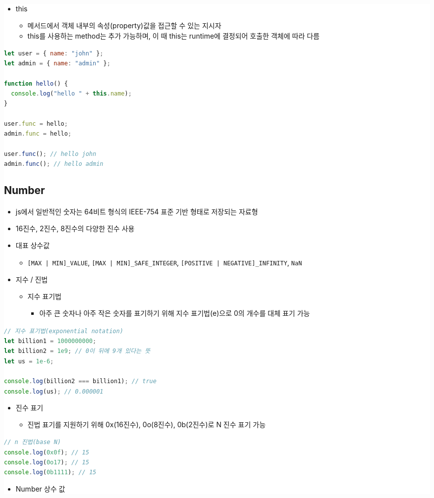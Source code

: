 - this

  - 메서드에서 객체 내부의 속성(property)값을 접근할 수 있는 지시자
  - this를 사용하는 method는 추가 가능하며, 이 때 this는 runtime에 결정되어 호출한 객체에 따라 다름

```javascript
let user = { name: "john" };
let admin = { name: "admin" };

function hello() {
  console.log("hello " + this.name);
}

user.func = hello;
admin.func = hello;

user.func(); // hello john
admin.func(); // hello admin
```

## Number

- js에서 일반적인 숫자는 64비트 형식의 IEEE-754 표준 기반 형태로 저장되는 자료형
- 16진수, 2진수, 8진수의 다양한 진수 사용
- 대표 상수값

  - `[MAX | MIN]_VALUE`, `[MAX | MIN]_SAFE_INTEGER`, `[POSITIVE | NEGATIVE]_INFINITY`, `NaN`

- 지수 / 진법

  - 지수 표기법

    - 아주 큰 숫자나 아주 작은 숫자를 표기하기 위해 지수 표기법(e)으로 0의 개수를 대체 표기 가능

```javascript
// 지수 표기법(exponential notation)
let billion1 = 1000000000;
let billion2 = 1e9; // 0이 뒤에 9개 있다는 뜻
let us = 1e-6;

console.log(billion2 === billion1); // true
console.log(us); // 0.000001
```

- 진수 표기

  - 진법 표기를 지원하기 위해 0x(16진수), 0o(8진수), 0b(2진수)로 N 진수 표기 가능

```javascript
// n 진법(base N)
console.log(0x0f); // 15
console.log(0o17); // 15
console.log(0b1111); // 15
```

- Number 상수 값
